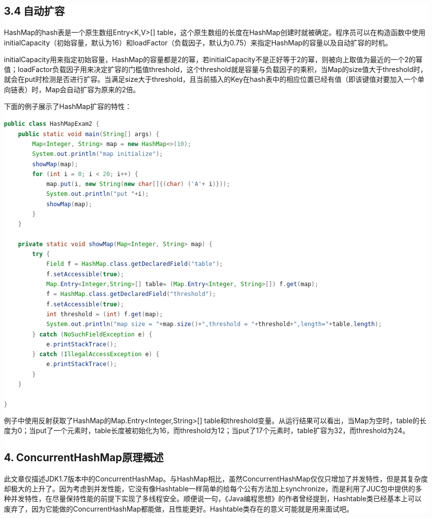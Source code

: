 

## 3.4 自动扩容

HashMap的hash表是一个原生数组Entry<K,V>[] table，这个原生数组的长度在HashMap创建时就被确定。程序员可以在构造函数中使用initialCapacity（初始容量，默认为16）和loadFactor（负载因子，默认为0.75）来指定HashMap的容量以及自动扩容的时机。

initialCapacity用来指定初始容量，HashMap的容量都是2的幂，若initialCapacity不是正好等于2的幂，则被向上取值为最近的一个2的幂值；loadFactor负载因子用来决定扩容的门槛值threshold，这个threshold就是容量与负载因子的乘积，当Map的size值大于threshold时，就会在put时检测是否进行扩容。当满足size大于threshold，且当前插入的Key在hash表中的相应位置已经有值（即该键值对要加入一个单向链表）时，Map会自动扩容为原来的2倍。

下面的例子展示了HashMap扩容的特性：

```java
public class HashMapExam2 {
    public static void main(String[] args) {
        Map<Integer, String> map = new HashMap<>(10);
        System.out.println("map initialize");
        showMap(map);
        for (int i = 0; i < 20; i++) {
            map.put(i, new String(new char[]{(char) ('A'+ i)}));
            System.out.println("put "+i);
            showMap(map);
        }
    }

    private static void showMap(Map<Integer, String> map) {
        try {
            Field f = HashMap.class.getDeclaredField("table");
            f.setAccessible(true);
            Map.Entry<Integer,String>[] table= (Map.Entry<Integer, String>[]) f.get(map);
            f = HashMap.class.getDeclaredField("threshold");
            f.setAccessible(true);
            int threshold = (int) f.get(map);
            System.out.println("map size = "+map.size()+",threshold = "+threshold+",length="+table.length);
        } catch (NoSuchFieldException e) {
            e.printStackTrace();
        } catch (IllegalAccessException e) {
            e.printStackTrace();
        }
    }

}
```



例子中使用反射获取了HashMap的Map.Entry<Integer,String>[] table和threshold变量。从运行结果可以看出，当Map为空时，table的长度为0；当put了一个元素时，table长度被初始化为16，而threshold为12；当put了17个元素时，table扩容为32，而threshold为24。

## 4. ConcurrentHashMap原理概述

此文章仅描述JDK1.7版本中的ConcurrentHashMap。与HashMap相比，虽然ConcurrentHashMap仅仅只增加了并发特性，但是其复杂度却极大的上升了。因为考虑到并发性能，它没有像Hashtable一样简单的给每个公有方法加上synchronize，而是利用了JUC包中提供的多种并发特性，在尽量保持性能的前提下实现了多线程安全。顺便说一句，《Java编程思想》的作者曾经提到，Hashtable类已经基本上可以废弃了，因为它能做的ConcurrentHashMap都能做，且性能更好。Hashtable类存在的意义可能就是用来面试吧。
